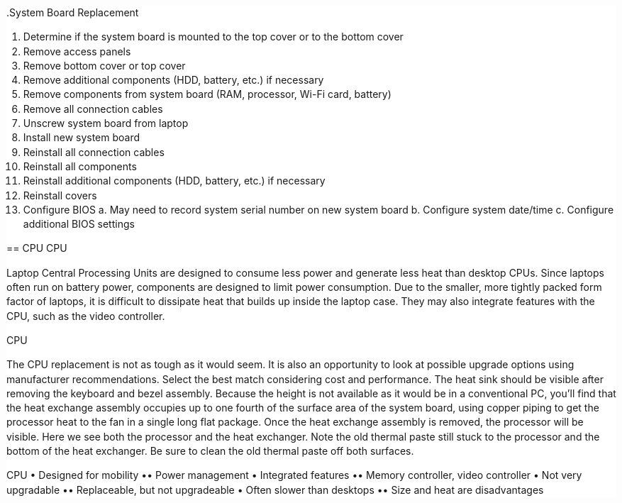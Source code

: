 .System Board Replacement
1. Determine if the system board is mounted to the top cover or to the bottom
   cover
2. Remove access panels
3. Remove bottom cover or top cover
4. Remove additional components (HDD, battery, etc.) if necessary
5. Remove components from system board (RAM, processor, Wi-Fi card, battery)
6. Remove all connection cables
7. Unscrew system board from laptop
8. Install new system board
9. Reinstall all connection cables
10. Reinstall all components
11. Reinstall additional components (HDD, battery, etc.) if necessary
12. Reinstall covers
13. Configure BIOS
  a. May need to record system serial number on new system board
  b. Configure system date/time
  c. Configure additional BIOS settings


== CPU
CPU

Laptop Central Processing Units are designed to consume less power and generate
less heat than desktop CPUs. Since laptops often run on battery power,
components are designed to limit power consumption. Due to the smaller, more
tightly packed form factor of laptops, it is difficult to dissipate heat that
builds up inside the laptop case. They may also integrate features with the CPU,
such as the video controller.


CPU

The CPU replacement is not as tough as it would seem. It is also an opportunity
to look at possible upgrade options using manufacturer recommendations. Select
the best match considering cost and performance. The heat sink should be visible
after removing the keyboard and bezel assembly. Because the height is not
available as it would be in a conventional PC, you’ll find that the heat
exchange assembly occupies up to one fourth of the surface area of the system
board, using copper piping to get the processor heat to the fan in a single long
flat package. Once the heat exchange assembly is removed, the processor will be
visible. Here we see both the processor and the heat exchanger. Note the old
thermal paste still stuck to the processor and the bottom of the heat exchanger.
Be sure to clean the old thermal paste off both surfaces.


CPU
• Designed for mobility
•• Power management
• Integrated features
•• Memory controller, video controller
• Not very upgradable
•• Replaceable, but not upgradeable
• Often slower than desktops
•• Size and heat are disadvantages
